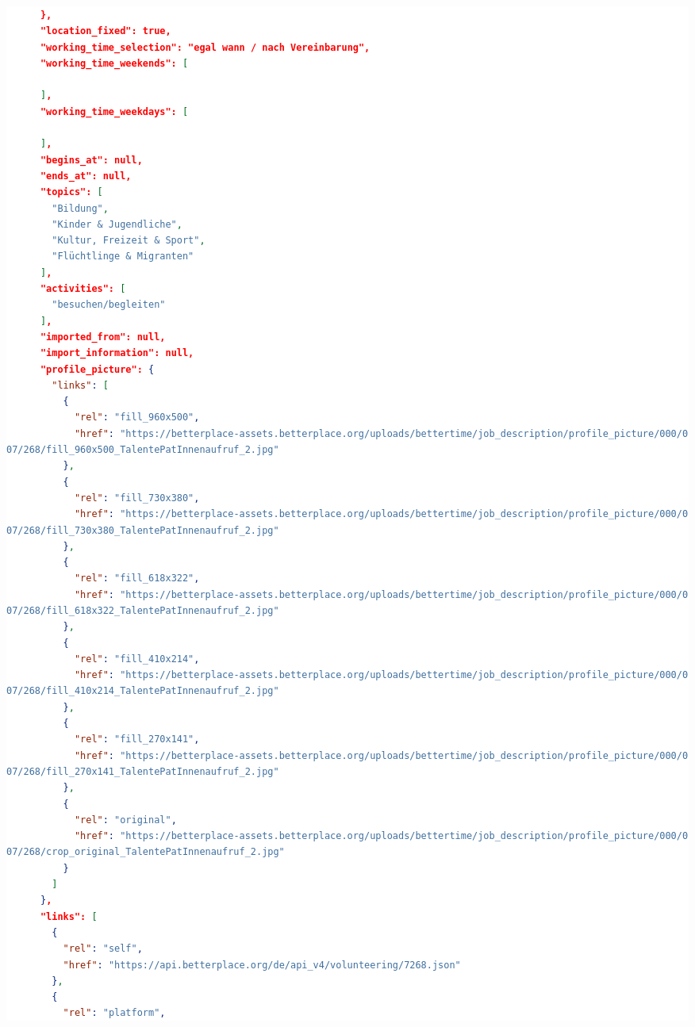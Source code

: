 ```json
      },
      "location_fixed": true,
      "working_time_selection": "egal wann / nach Vereinbarung",
      "working_time_weekends": [

      ],
      "working_time_weekdays": [

      ],
      "begins_at": null,
      "ends_at": null,
      "topics": [
        "Bildung",
        "Kinder & Jugendliche",
        "Kultur, Freizeit & Sport",
        "Flüchtlinge & Migranten"
      ],
      "activities": [
        "besuchen/begleiten"
      ],
      "imported_from": null,
      "import_information": null,
      "profile_picture": {
        "links": [
          {
            "rel": "fill_960x500",
            "href": "https://betterplace-assets.betterplace.org/uploads/bettertime/job_description/profile_picture/000/007/268/fill_960x500_TalentePatInnenaufruf_2.jpg"
          },
          {
            "rel": "fill_730x380",
            "href": "https://betterplace-assets.betterplace.org/uploads/bettertime/job_description/profile_picture/000/007/268/fill_730x380_TalentePatInnenaufruf_2.jpg"
          },
          {
            "rel": "fill_618x322",
            "href": "https://betterplace-assets.betterplace.org/uploads/bettertime/job_description/profile_picture/000/007/268/fill_618x322_TalentePatInnenaufruf_2.jpg"
          },
          {
            "rel": "fill_410x214",
            "href": "https://betterplace-assets.betterplace.org/uploads/bettertime/job_description/profile_picture/000/007/268/fill_410x214_TalentePatInnenaufruf_2.jpg"
          },
          {
            "rel": "fill_270x141",
            "href": "https://betterplace-assets.betterplace.org/uploads/bettertime/job_description/profile_picture/000/007/268/fill_270x141_TalentePatInnenaufruf_2.jpg"
          },
          {
            "rel": "original",
            "href": "https://betterplace-assets.betterplace.org/uploads/bettertime/job_description/profile_picture/000/007/268/crop_original_TalentePatInnenaufruf_2.jpg"
          }
        ]
      },
      "links": [
        {
          "rel": "self",
          "href": "https://api.betterplace.org/de/api_v4/volunteering/7268.json"
        },
        {
          "rel": "platform",
```